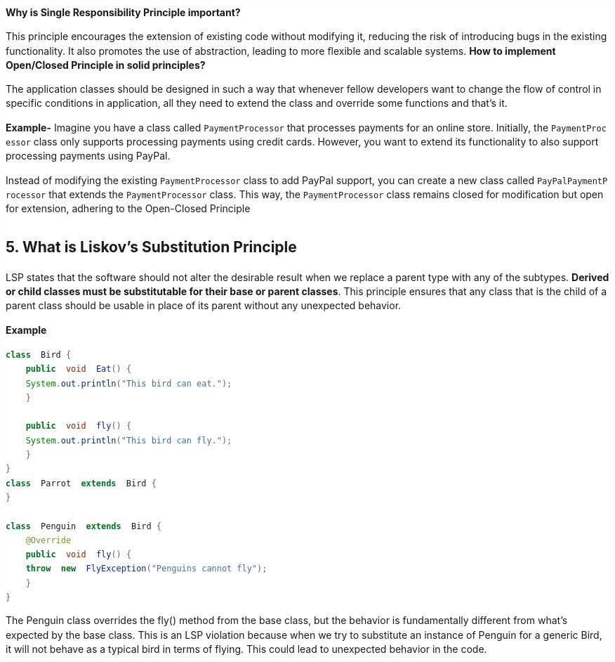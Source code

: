 **Why is Single Responsibility Principle important?**

This principle encourages the extension of existing code without modifying it, reducing the risk of introducing bugs in the existing functionality. It also promotes the use of abstraction, leading to more flexible and scalable systems.
**How to implement Open/Closed Principle in solid principles?**

The application classes should be designed in such a way that whenever fellow developers want to change the flow of control in specific conditions in application, all they need to extend the class and override some functions and that’s it.

**Example-** Imagine you have a class called `PaymentProcessor` that processes payments for an online store. Initially, the `PaymentProcessor` class only supports processing payments using credit cards. However, you want to extend its functionality to also support processing payments using PayPal.

Instead of modifying the existing `PaymentProcessor` class to add PayPal support, you can create a new class called `PayPalPaymentProcessor` that extends the `PaymentProcessor` class. This way, the `PaymentProcessor` class remains closed for modification but open for extension, adhering to the Open-Closed Principle

## 5. What is Liskov’s Substitution Principle
LSP states that the software should not alter the desirable result when we replace a parent type with any of the subtypes.
****Derived or child classes must be substitutable for their base or parent classes****. 
This principle ensures that any class that is the child of a parent class should be usable in place of its parent without any unexpected behavior.

**Example** 
```java
class  Bird {  
	public  void  Eat() {  
	System.out.println("This bird can eat.");  
	}  
	  
	public  void  fly() {  
	System.out.println("This bird can fly.");  
	}  
}  
class  Parrot  extends  Bird {  
}  
  
class  Penguin  extends  Bird {  
	@Override  
	public  void  fly() {  
	throw  new  FlyException("Penguins cannot fly");  
	}  
}
```
The Penguin class overrides the fly() method from the base class, but the behavior is fundamentally different from what’s expected by the base class. This is an LSP violation because when we try to substitute an instance of Penguin for a generic Bird, it will not behave as a typical bird in terms of flying. This could lead to unexpected behavior in the code.
